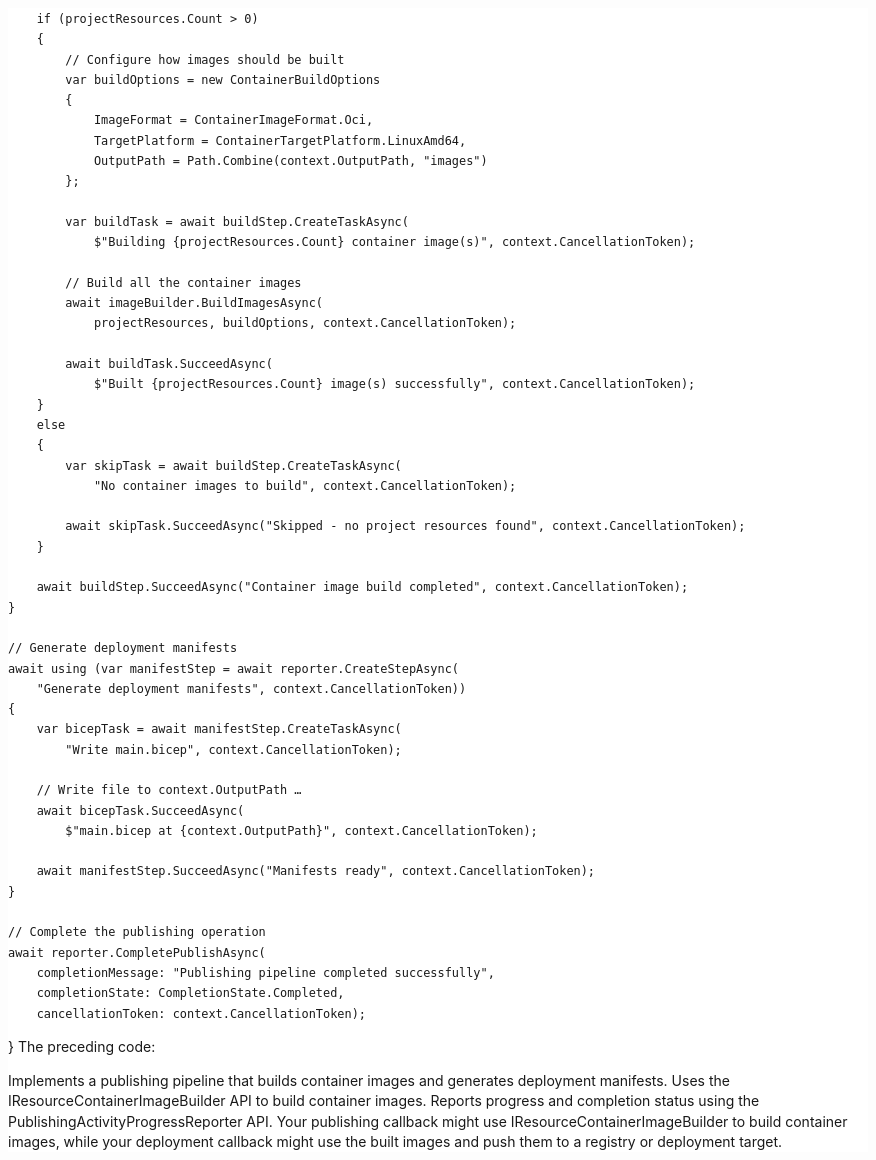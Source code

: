         if (projectResources.Count > 0)
        {
            // Configure how images should be built
            var buildOptions = new ContainerBuildOptions
            {
                ImageFormat = ContainerImageFormat.Oci,
                TargetPlatform = ContainerTargetPlatform.LinuxAmd64,
                OutputPath = Path.Combine(context.OutputPath, "images")
            };

            var buildTask = await buildStep.CreateTaskAsync(
                $"Building {projectResources.Count} container image(s)", context.CancellationToken);

            // Build all the container images
            await imageBuilder.BuildImagesAsync(
                projectResources, buildOptions, context.CancellationToken);

            await buildTask.SucceedAsync(
                $"Built {projectResources.Count} image(s) successfully", context.CancellationToken);
        }
        else
        {
            var skipTask = await buildStep.CreateTaskAsync(
                "No container images to build", context.CancellationToken);
                
            await skipTask.SucceedAsync("Skipped - no project resources found", context.CancellationToken);
        }

        await buildStep.SucceedAsync("Container image build completed", context.CancellationToken);
    }

    // Generate deployment manifests
    await using (var manifestStep = await reporter.CreateStepAsync(
        "Generate deployment manifests", context.CancellationToken))
    {
        var bicepTask = await manifestStep.CreateTaskAsync(
            "Write main.bicep", context.CancellationToken);

        // Write file to context.OutputPath …
        await bicepTask.SucceedAsync(
            $"main.bicep at {context.OutputPath}", context.CancellationToken);

        await manifestStep.SucceedAsync("Manifests ready", context.CancellationToken);
    }

    // Complete the publishing operation
    await reporter.CompletePublishAsync(
        completionMessage: "Publishing pipeline completed successfully",
        completionState: CompletionState.Completed,
        cancellationToken: context.CancellationToken);
}
The preceding code:

Implements a publishing pipeline that builds container images and generates deployment manifests.
Uses the IResourceContainerImageBuilder API to build container images.
Reports progress and completion status using the PublishingActivityProgressReporter API.
Your publishing callback might use IResourceContainerImageBuilder to build container images, while your deployment callback might use the built images and push them to a registry or deployment target.
